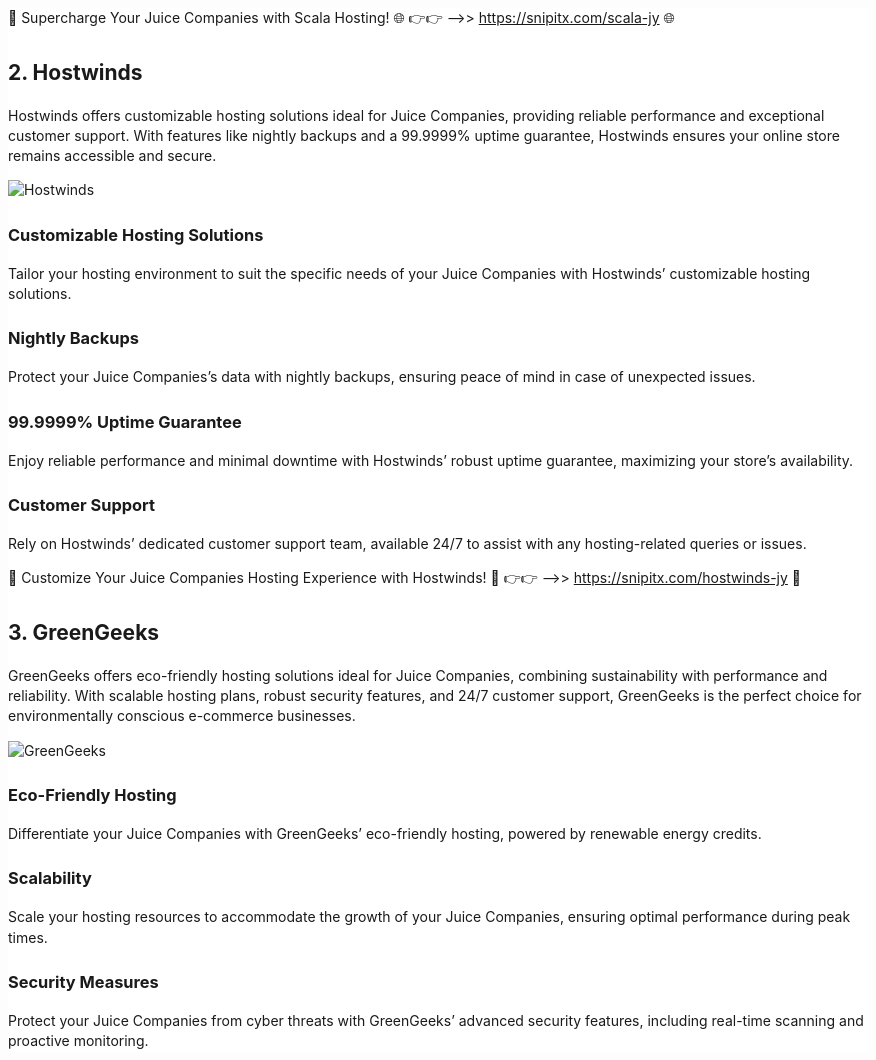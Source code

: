 🚀 Supercharge Your Juice Companies with Scala Hosting! 🌐
👉👉 -->> https://snipitx.com/scala-jy 🌐

## 2. Hostwinds

Hostwinds offers customizable hosting solutions ideal for Juice Companies, providing reliable performance and exceptional customer support. With features like nightly backups and a 99.9999% uptime guarantee, Hostwinds ensures your online store remains accessible and secure.

![Hostwinds](https://i.imgur.com/53aSNXx.jpeg "Hostwinds Hosting")

### Customizable Hosting Solutions
Tailor your hosting environment to suit the specific needs of your Juice Companies with Hostwinds’ customizable hosting solutions.

### Nightly Backups
Protect your Juice Companies’s data with nightly backups, ensuring peace of mind in case of unexpected issues.

### 99.9999% Uptime Guarantee
Enjoy reliable performance and minimal downtime with Hostwinds’ robust uptime guarantee, maximizing your store’s availability.

### Customer Support
Rely on Hostwinds’ dedicated customer support team, available 24/7 to assist with any hosting-related queries or issues.

🌟 Customize Your Juice Companies Hosting Experience with Hostwinds! 🚀
👉👉 -->> https://snipitx.com/hostwinds-jy 🚀


## 3. GreenGeeks

GreenGeeks offers eco-friendly hosting solutions ideal for Juice Companies, combining sustainability with performance and reliability. With scalable hosting plans, robust security features, and 24/7 customer support, GreenGeeks is the perfect choice for environmentally conscious e-commerce businesses.

![GreenGeeks](https://i.imgur.com/eEwuntu.jpg "GreenGeeks Hosting")

### Eco-Friendly Hosting
Differentiate your Juice Companies with GreenGeeks’ eco-friendly hosting, powered by renewable energy credits.

### Scalability
Scale your hosting resources to accommodate the growth of your Juice Companies, ensuring optimal performance during peak times.

### Security Measures
Protect your Juice Companies from cyber threats with GreenGeeks’ advanced security features, including real-time scanning and proactive monitoring.
